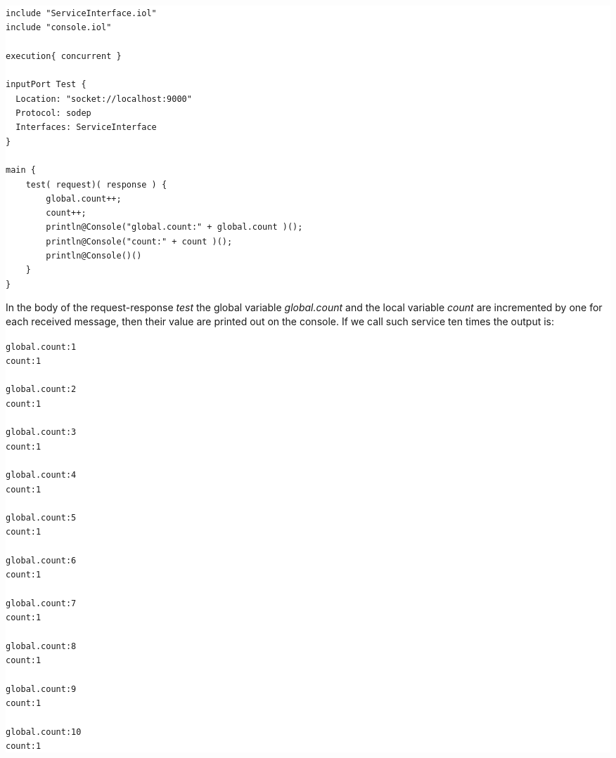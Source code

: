 ```jolie
include "ServiceInterface.iol"
include "console.iol"

execution{ concurrent }

inputPort Test {
  Location: "socket://localhost:9000"
  Protocol: sodep
  Interfaces: ServiceInterface
}

main {
    test( request)( response ) {
        global.count++;
        count++;
        println@Console("global.count:" + global.count )();
        println@Console("count:" + count )();
        println@Console()()
    }
}
```

In the body of the request-response _test_ the global variable _global.count_ and the local variable _count_ are incremented by one for each received message, then their value are printed out on the console. If we call such service ten times the output is:

```jolie
global.count:1
count:1

global.count:2
count:1

global.count:3
count:1

global.count:4
count:1

global.count:5
count:1

global.count:6
count:1

global.count:7
count:1

global.count:8
count:1

global.count:9
count:1

global.count:10
count:1
```
